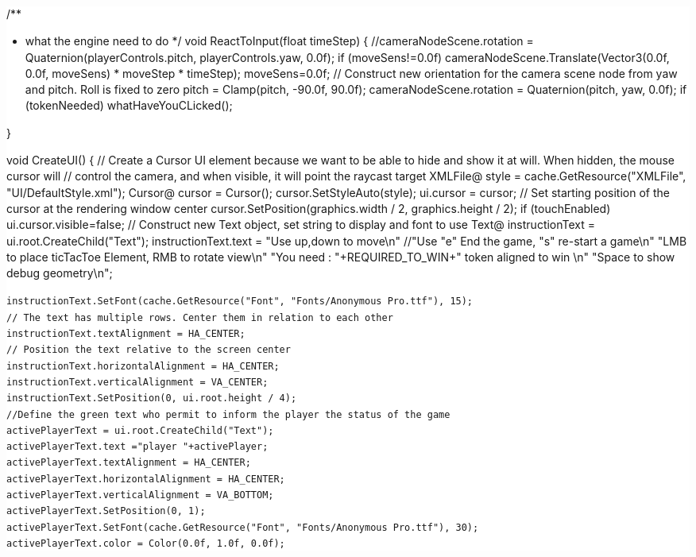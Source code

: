 /**
 * what the engine need to do
 */
void ReactToInput(float timeStep)
{
	//cameraNodeScene.rotation = Quaternion(playerControls.pitch, playerControls.yaw, 0.0f);
	if (moveSens!=0.0f)
		cameraNodeScene.Translate(Vector3(0.0f, 0.0f, moveSens) * moveStep * timeStep);
	moveSens=0.0f;
	// Construct new orientation for the camera scene node from yaw and pitch. Roll is fixed to zero
	pitch = Clamp(pitch, -90.0f, 90.0f);
	cameraNodeScene.rotation = Quaternion(pitch, yaw, 0.0f);
	if (tokenNeeded)
		whatHaveYouCLicked();

}

void CreateUI()
{
	// Create a Cursor UI element because we want to be able to hide and show it at will. When hidden, the mouse cursor will
	// control the camera, and when visible, it will point the raycast target
	XMLFile@ style = cache.GetResource("XMLFile", "UI/DefaultStyle.xml");
	Cursor@ cursor = Cursor();
	cursor.SetStyleAuto(style);
	ui.cursor = cursor;
	// Set starting position of the cursor at the rendering window center
	cursor.SetPosition(graphics.width / 2, graphics.height / 2);
if (touchEnabled)
	ui.cursor.visible=false;
	// Construct new Text object, set string to display and font to use
	Text@ instructionText = ui.root.CreateChild("Text");
	instructionText.text =
	    "Use up,down to move\n"
	    //"Use \"e\" End the game, \"s\" re-start a game\n"
	    "LMB to place ticTacToe Element, RMB to rotate view\n"
	    "You need : "+REQUIRED_TO_WIN+" token aligned to win \n"
	    "Space to show debug geometry\n";

	instructionText.SetFont(cache.GetResource("Font", "Fonts/Anonymous Pro.ttf"), 15);
	// The text has multiple rows. Center them in relation to each other
	instructionText.textAlignment = HA_CENTER;
	// Position the text relative to the screen center
	instructionText.horizontalAlignment = HA_CENTER;
	instructionText.verticalAlignment = VA_CENTER;
	instructionText.SetPosition(0, ui.root.height / 4);
	//Define the green text who permit to inform the player the status of the game
	activePlayerText = ui.root.CreateChild("Text");
	activePlayerText.text ="player "+activePlayer;
	activePlayerText.textAlignment = HA_CENTER;
	activePlayerText.horizontalAlignment = HA_CENTER;
	activePlayerText.verticalAlignment = VA_BOTTOM;
	activePlayerText.SetPosition(0, 1);
	activePlayerText.SetFont(cache.GetResource("Font", "Fonts/Anonymous Pro.ttf"), 30);
	activePlayerText.color = Color(0.0f, 1.0f, 0.0f);
